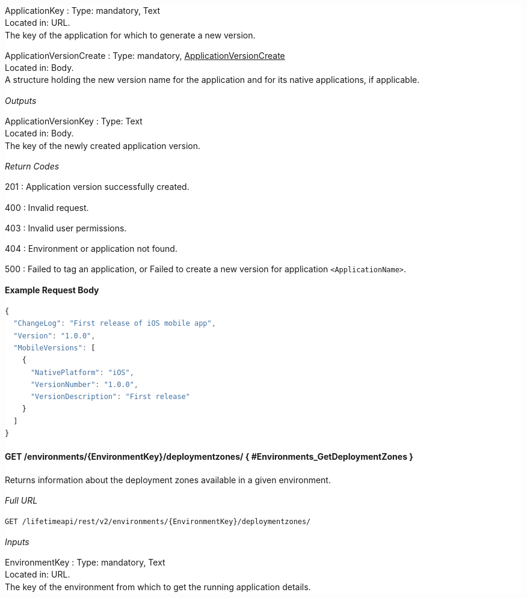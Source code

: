 ApplicationKey : Type: mandatory, Text  
Located in: URL.  
The key of the application for which to generate a new version.

ApplicationVersionCreate : Type: mandatory, [ApplicationVersionCreate](lifetime-deployment-api-v2.md#Structure_ApplicationVersionCreate%3E)  
Located in: Body.  
A structure holding the new version name for the application and for its native applications, if applicable.

_Outputs_

ApplicationVersionKey : Type: Text  
Located in: Body.  
The key of the newly created application version.

_Return Codes_

201 : Application version successfully created.

400 : Invalid request.

403 : Invalid user permissions.

404 : Environment or application not found.

500 : Failed to tag an application, or Failed to create a new version for application `<ApplicationName>`.

**Example Request Body**

```javascript
{
  "ChangeLog": "First release of iOS mobile app",
  "Version": "1.0.0",
  "MobileVersions": [
    {
      "NativePlatform": "iOS",
      "VersionNumber": "1.0.0",
      "VersionDescription": "First release"
    }
  ]
}
```

#### GET /environments/{EnvironmentKey}/deploymentzones/ { \#Environments\_GetDeploymentZones }

Returns information about the deployment zones available in a given environment.

_Full URL_

`GET /lifetimeapi/rest/v2/environments/{EnvironmentKey}/deploymentzones/`

_Inputs_

EnvironmentKey : Type: mandatory, Text  
Located in: URL.  
The key of the environment from which to get the running application details.
